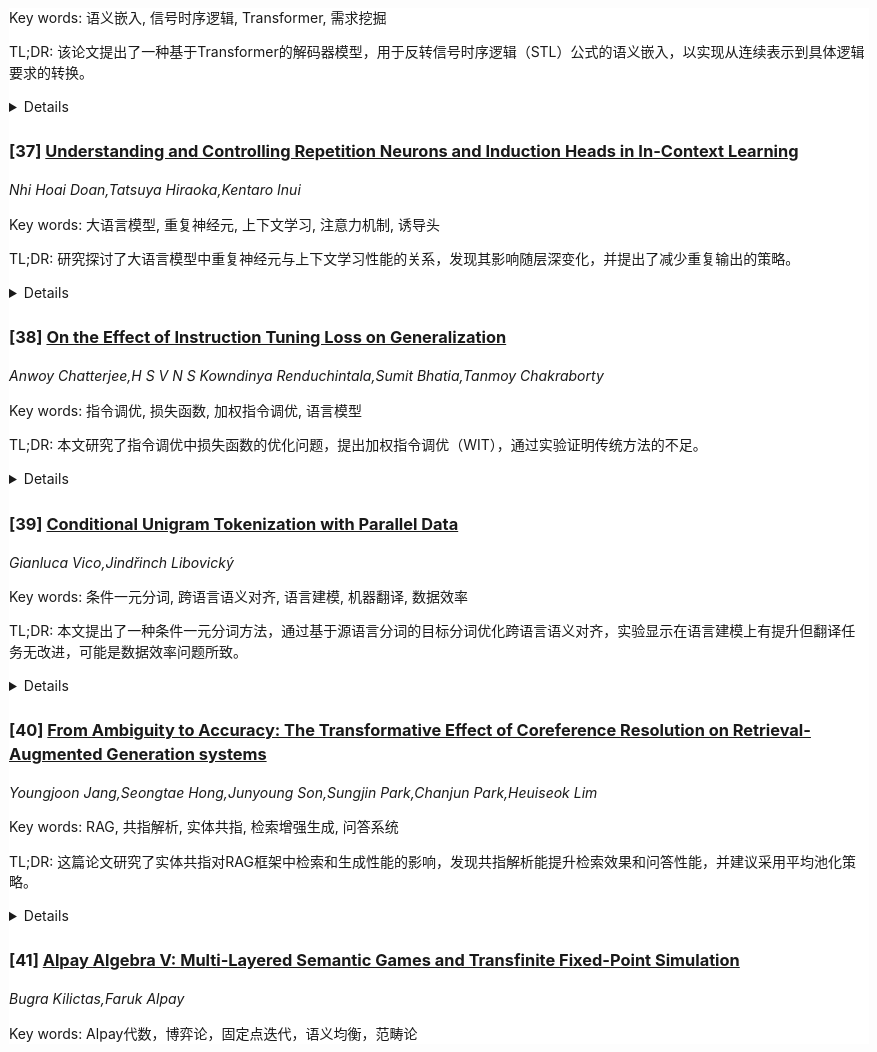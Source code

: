 Key words: 语义嵌入, 信号时序逻辑, Transformer, 需求挖掘

TL;DR: 该论文提出了一种基于Transformer的解码器模型，用于反转信号时序逻辑（STL）公式的语义嵌入，以实现从连续表示到具体逻辑要求的转换。

<details><summary>Details</summary></details>


### [37] [Understanding and Controlling Repetition Neurons and Induction Heads in In-Context Learning](https://arxiv.org/abs/2507.07810)
*Nhi Hoai Doan,Tatsuya Hiraoka,Kentaro Inui*

Key words: 大语言模型, 重复神经元, 上下文学习, 注意力机制, 诱导头

TL;DR: 研究探讨了大语言模型中重复神经元与上下文学习性能的关系，发现其影响随层深变化，并提出了减少重复输出的策略。

<details><summary>Details</summary></details>


### [38] [On the Effect of Instruction Tuning Loss on Generalization](https://arxiv.org/abs/2507.07817)
*Anwoy Chatterjee,H S V N S Kowndinya Renduchintala,Sumit Bhatia,Tanmoy Chakraborty*

Key words: 指令调优, 损失函数, 加权指令调优, 语言模型

TL;DR: 本文研究了指令调优中损失函数的优化问题，提出加权指令调优（WIT），通过实验证明传统方法的不足。

<details><summary>Details</summary></details>


### [39] [Conditional Unigram Tokenization with Parallel Data](https://arxiv.org/abs/2507.07824)
*Gianluca Vico,Jindřinch Libovický*

Key words: 条件一元分词, 跨语言语义对齐, 语言建模, 机器翻译, 数据效率

TL;DR: 本文提出了一种条件一元分词方法，通过基于源语言分词的目标分词优化跨语言语义对齐，实验显示在语言建模上有提升但翻译任务无改进，可能是数据效率问题所致。

<details><summary>Details</summary></details>


### [40] [From Ambiguity to Accuracy: The Transformative Effect of Coreference Resolution on Retrieval-Augmented Generation systems](https://arxiv.org/abs/2507.07847)
*Youngjoon Jang,Seongtae Hong,Junyoung Son,Sungjin Park,Chanjun Park,Heuiseok Lim*

Key words: RAG, 共指解析, 实体共指, 检索增强生成, 问答系统

TL;DR: 这篇论文研究了实体共指对RAG框架中检索和生成性能的影响，发现共指解析能提升检索效果和问答性能，并建议采用平均池化策略。

<details><summary>Details</summary></details>


### [41] [Alpay Algebra V: Multi-Layered Semantic Games and Transfinite Fixed-Point Simulation](https://arxiv.org/abs/2507.07868)
*Bugra Kilictas,Faruk Alpay*

Key words: Alpay代数，博弈论，固定点迭代，语义均衡，范畴论
